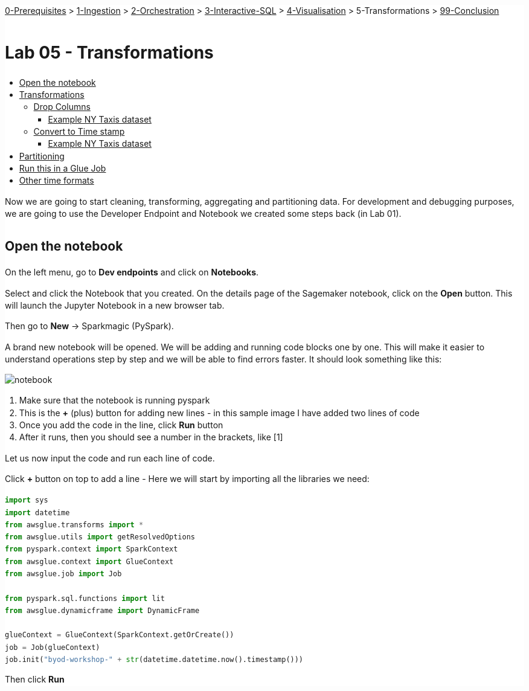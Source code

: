 [0-Prerequisites](../00_Prerequisites/README.md) > [1-Ingestion](../01_ingestion_with_glue/README.md) > [2-Orchestration](../02_orchestration/README.md) > [3-Interactive-SQL](../03_interactive_sql_queries/README.md) > [4-Visualisation](../04_visualization_and_reporting/README.md) > 5-Transformations > [99-Conclusion](../99_Wrap_up_and_clean/README.md)

# Lab 05 - Transformations

- [Open the notebook](#open-the-notebook)
- [Transformations](#transformations)
  - [Drop Columns](#drop-columns)
    - [Example NY Taxis dataset](#example-ny-taxis-dataset)
  - [Convert to Time stamp](#convert-to-time-stamp)
    - [Example NY Taxis dataset](#example-ny-taxis-dataset-1)
- [Partitioning](#partitioning)
- [Run this in a Glue Job](#run-this-in-a-glue-job)
- [Other time formats](#other-time-formats)


Now we are going to start cleaning, transforming, aggregating and partitioning data. For development and debugging purposes, we are going to use the Developer Endpoint and Notebook we created some steps back (in Lab 01).

## Open the notebook

On the left menu, go to **Dev endpoints** and click on **Notebooks**.

Select and click the Notebook that you created. On the details page of the Sagemaker notebook, click on the **Open** button. This will launch the Jupyter Notebook in a new browser tab. 

Then go to **New** -> Sparkmagic (PySpark).

A brand new notebook will be opened. We will be adding and running code blocks one by one.  This will make it easier to understand operations step by step and we will be able to find errors faster. It should look something like this:

![notebook](./img/notebook.png)

  1. Make sure that the notebook is running pyspark
  2. This is the **+** (plus) button for adding new lines - in this sample image I have added two lines of code
  3. Once you add the code in the line, click **Run** button
  4. After it runs, then you should see a number in the brackets, like [1]

Let us now input the code and run each line of code.

Click **+** button on top to add a line - Here we will start by importing all the libraries we need:

``` python
import sys
import datetime
from awsglue.transforms import *
from awsglue.utils import getResolvedOptions
from pyspark.context import SparkContext
from awsglue.context import GlueContext
from awsglue.job import Job

from pyspark.sql.functions import lit
from awsglue.dynamicframe import DynamicFrame

glueContext = GlueContext(SparkContext.getOrCreate())
job = Job(glueContext)
job.init("byod-workshop-" + str(datetime.datetime.now().timestamp()))

```
Then click **Run**
